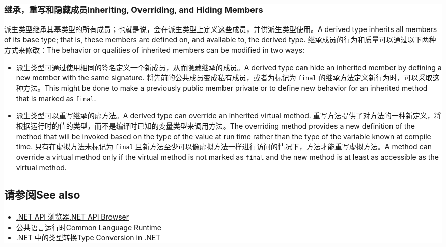### <a name="inheriting-overriding-and-hiding-members"></a><span data-ttu-id="1ad9c-400">继承，重写和隐藏成员</span><span class="sxs-lookup"><span data-stu-id="1ad9c-400">Inheriting, Overriding, and Hiding Members</span></span>  
 <span data-ttu-id="1ad9c-401">派生类型继承其基类型的所有成员；也就是说，会在派生类型上定义这些成员，并供派生类型使用。</span><span class="sxs-lookup"><span data-stu-id="1ad9c-401">A derived type inherits all members of its base type; that is, these members are defined on, and available to, the derived type.</span></span> <span data-ttu-id="1ad9c-402">继承成员的行为和质量可以通过以下两种方式来修改：</span><span class="sxs-lookup"><span data-stu-id="1ad9c-402">The behavior or qualities of inherited members can be modified in two ways:</span></span>  
  
-   <span data-ttu-id="1ad9c-403">派生类型可通过使用相同的签名定义一个新成员，从而隐藏继承的成员。</span><span class="sxs-lookup"><span data-stu-id="1ad9c-403">A derived type can hide an inherited member by defining a new member with the same signature.</span></span> <span data-ttu-id="1ad9c-404">将先前的公共成员变成私有成员，或者为标记为 `final` 的继承方法定义新行为时，可以采取这种方法。</span><span class="sxs-lookup"><span data-stu-id="1ad9c-404">This might be done to make a previously public member private or to define new behavior for an inherited method that is marked as `final`.</span></span>  
  
-   <span data-ttu-id="1ad9c-405">派生类型可以重写继承的虚方法。</span><span class="sxs-lookup"><span data-stu-id="1ad9c-405">A derived type can override an inherited virtual method.</span></span> <span data-ttu-id="1ad9c-406">重写方法提供了对方法的一种新定义，将根据运行时的值的类型，而不是编译时已知的变量类型来调用方法。</span><span class="sxs-lookup"><span data-stu-id="1ad9c-406">The overriding method provides a new definition of the method that will be invoked based on the type of the value at run time rather than the type of the variable known at compile time.</span></span> <span data-ttu-id="1ad9c-407">只有在虚拟方法未标记为 `final` 且新方法至少可以像虚拟方法一样进行访问的情况下，方法才能重写虚拟方法。</span><span class="sxs-lookup"><span data-stu-id="1ad9c-407">A method can override a virtual method only if the virtual method is not marked as `final` and the new method is at least as accessible as the virtual method.</span></span>  
  
## <a name="see-also"></a><span data-ttu-id="1ad9c-408">请参阅</span><span class="sxs-lookup"><span data-stu-id="1ad9c-408">See also</span></span>

- [<span data-ttu-id="1ad9c-409">.NET API 浏览器</span><span class="sxs-lookup"><span data-stu-id="1ad9c-409">.NET API Browser</span></span>](/dotnet/api)  
- [<span data-ttu-id="1ad9c-410">公共语言运行时</span><span class="sxs-lookup"><span data-stu-id="1ad9c-410">Common Language Runtime</span></span>](../../../docs/standard/clr.md)  
- [<span data-ttu-id="1ad9c-411">.NET 中的类型转换</span><span class="sxs-lookup"><span data-stu-id="1ad9c-411">Type Conversion in .NET</span></span>](../../../docs/standard/base-types/type-conversion.md)
